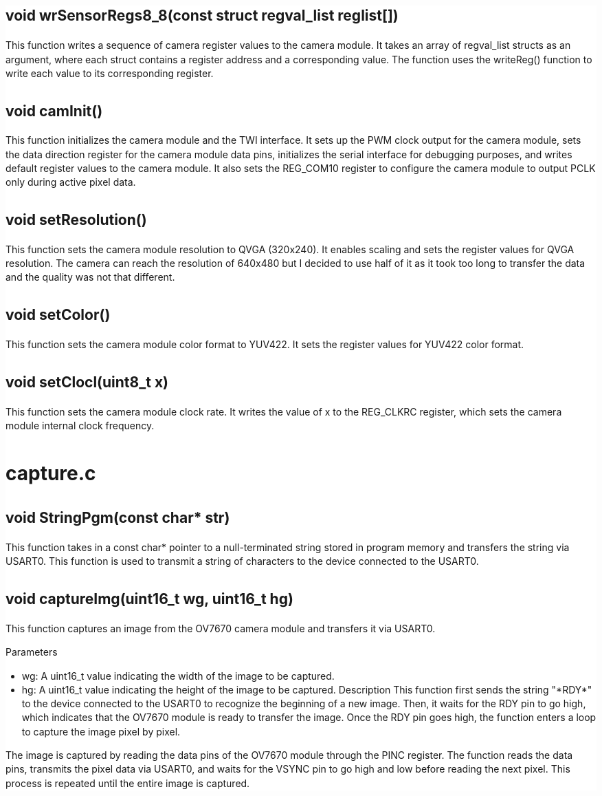 ## void wrSensorRegs8_8(const struct regval_list reglist[])
This function writes a sequence of camera register values to the camera module. It takes an array of regval_list structs as an argument, where each struct contains a register address and a corresponding value. The function uses the writeReg() function to write each value to its corresponding register.

## void camInit()
This function initializes the camera module and the TWI interface. It sets up the PWM clock output for the camera module, sets the data direction register for the camera module data pins, initializes the serial interface for debugging purposes, and writes default register values to the camera module. It also sets the REG_COM10 register to configure the camera module to output PCLK only during active pixel data.

## void setResolution()
This function sets the camera module resolution to QVGA (320x240). It enables scaling and sets the register values for QVGA resolution. The camera can reach the resolution of 640x480 but I decided to use half of it as it took too long to transfer the data and the quality was not that different.

## void setColor()
This function sets the camera module color format to YUV422. It sets the register values for YUV422 color format.

## void setClocl(uint8_t x)
This function sets the camera module clock rate. It writes the value of x to the REG_CLKRC register, which sets the camera module internal clock frequency.

# capture.c
## void StringPgm(const char* str)
This function takes in a const char* pointer to a null-terminated string stored in program memory and transfers the string via USART0. This function is used to transmit a string of characters to the device connected to the USART0.

## void captureImg(uint16_t wg, uint16_t hg)
This function captures an image from the OV7670 camera module and transfers it via USART0.

Parameters
* wg: A uint16_t value indicating the width of the image to be captured.
* hg: A uint16_t value indicating the height of the image to be captured.
Description
This function first sends the string "\*RDY\*" to the device connected to the USART0 to recognize the beginning of a new image. Then, it waits for the RDY pin to go high, which indicates that the OV7670 module is ready to transfer the image. Once the RDY pin goes high, the function enters a loop to capture the image pixel by pixel.

The image is captured by reading the data pins of the OV7670 module through the PINC register. The function reads the data pins, transmits the pixel data via USART0, and waits for the VSYNC pin to go high and low before reading the next pixel. This process is repeated until the entire image is captured.

